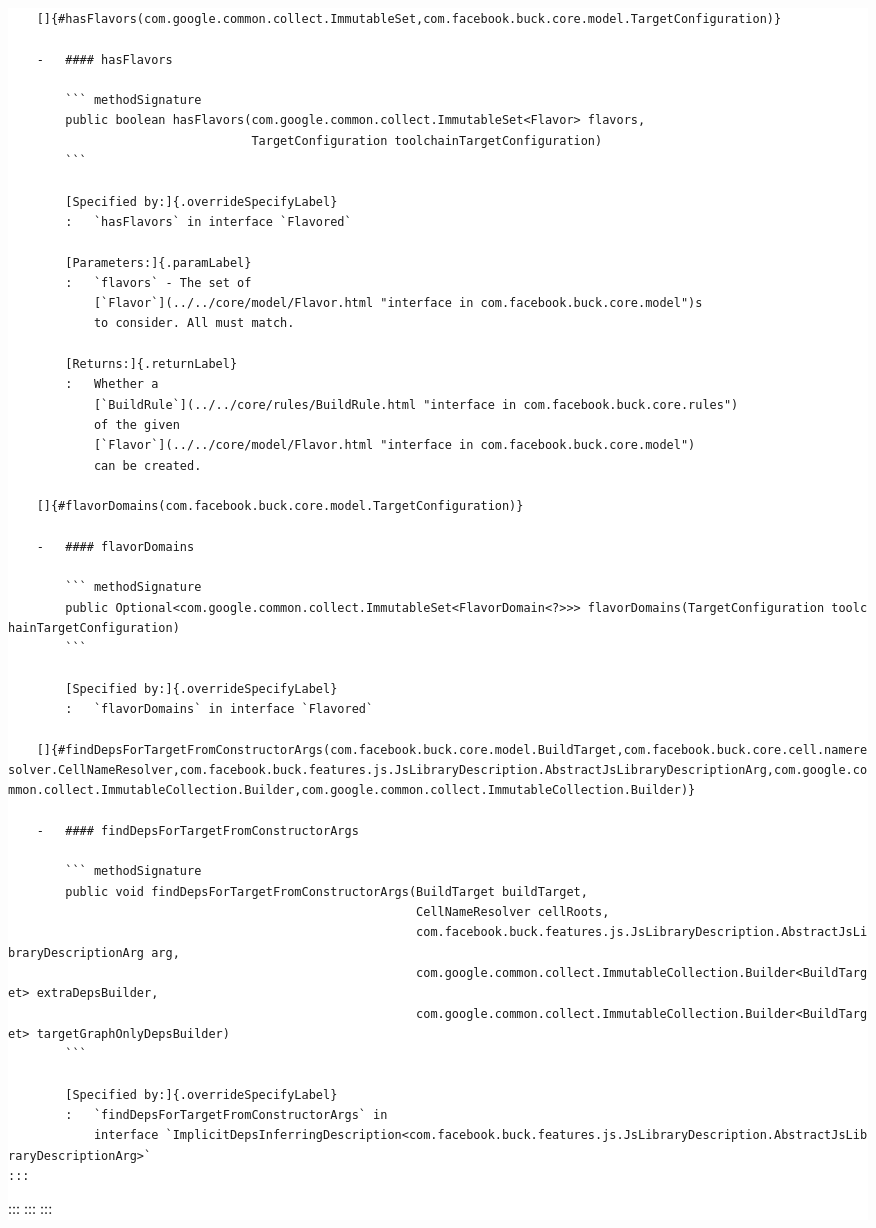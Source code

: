         []{#hasFlavors(com.google.common.collect.ImmutableSet,com.facebook.buck.core.model.TargetConfiguration)}

        -   #### hasFlavors

            ``` methodSignature
            public boolean hasFlavors​(com.google.common.collect.ImmutableSet<Flavor> flavors,
                                      TargetConfiguration toolchainTargetConfiguration)
            ```

            [Specified by:]{.overrideSpecifyLabel}
            :   `hasFlavors` in interface `Flavored`

            [Parameters:]{.paramLabel}
            :   `flavors` - The set of
                [`Flavor`](../../core/model/Flavor.html "interface in com.facebook.buck.core.model")s
                to consider. All must match.

            [Returns:]{.returnLabel}
            :   Whether a
                [`BuildRule`](../../core/rules/BuildRule.html "interface in com.facebook.buck.core.rules")
                of the given
                [`Flavor`](../../core/model/Flavor.html "interface in com.facebook.buck.core.model")
                can be created.

        []{#flavorDomains(com.facebook.buck.core.model.TargetConfiguration)}

        -   #### flavorDomains

            ``` methodSignature
            public Optional<com.google.common.collect.ImmutableSet<FlavorDomain<?>>> flavorDomains​(TargetConfiguration toolchainTargetConfiguration)
            ```

            [Specified by:]{.overrideSpecifyLabel}
            :   `flavorDomains` in interface `Flavored`

        []{#findDepsForTargetFromConstructorArgs(com.facebook.buck.core.model.BuildTarget,com.facebook.buck.core.cell.nameresolver.CellNameResolver,com.facebook.buck.features.js.JsLibraryDescription.AbstractJsLibraryDescriptionArg,com.google.common.collect.ImmutableCollection.Builder,com.google.common.collect.ImmutableCollection.Builder)}

        -   #### findDepsForTargetFromConstructorArgs

            ``` methodSignature
            public void findDepsForTargetFromConstructorArgs​(BuildTarget buildTarget,
                                                             CellNameResolver cellRoots,
                                                             com.facebook.buck.features.js.JsLibraryDescription.AbstractJsLibraryDescriptionArg arg,
                                                             com.google.common.collect.ImmutableCollection.Builder<BuildTarget> extraDepsBuilder,
                                                             com.google.common.collect.ImmutableCollection.Builder<BuildTarget> targetGraphOnlyDepsBuilder)
            ```

            [Specified by:]{.overrideSpecifyLabel}
            :   `findDepsForTargetFromConstructorArgs` in
                interface `ImplicitDepsInferringDescription<com.facebook.buck.features.js.JsLibraryDescription.AbstractJsLibraryDescriptionArg>`
    :::
:::
:::
:::
